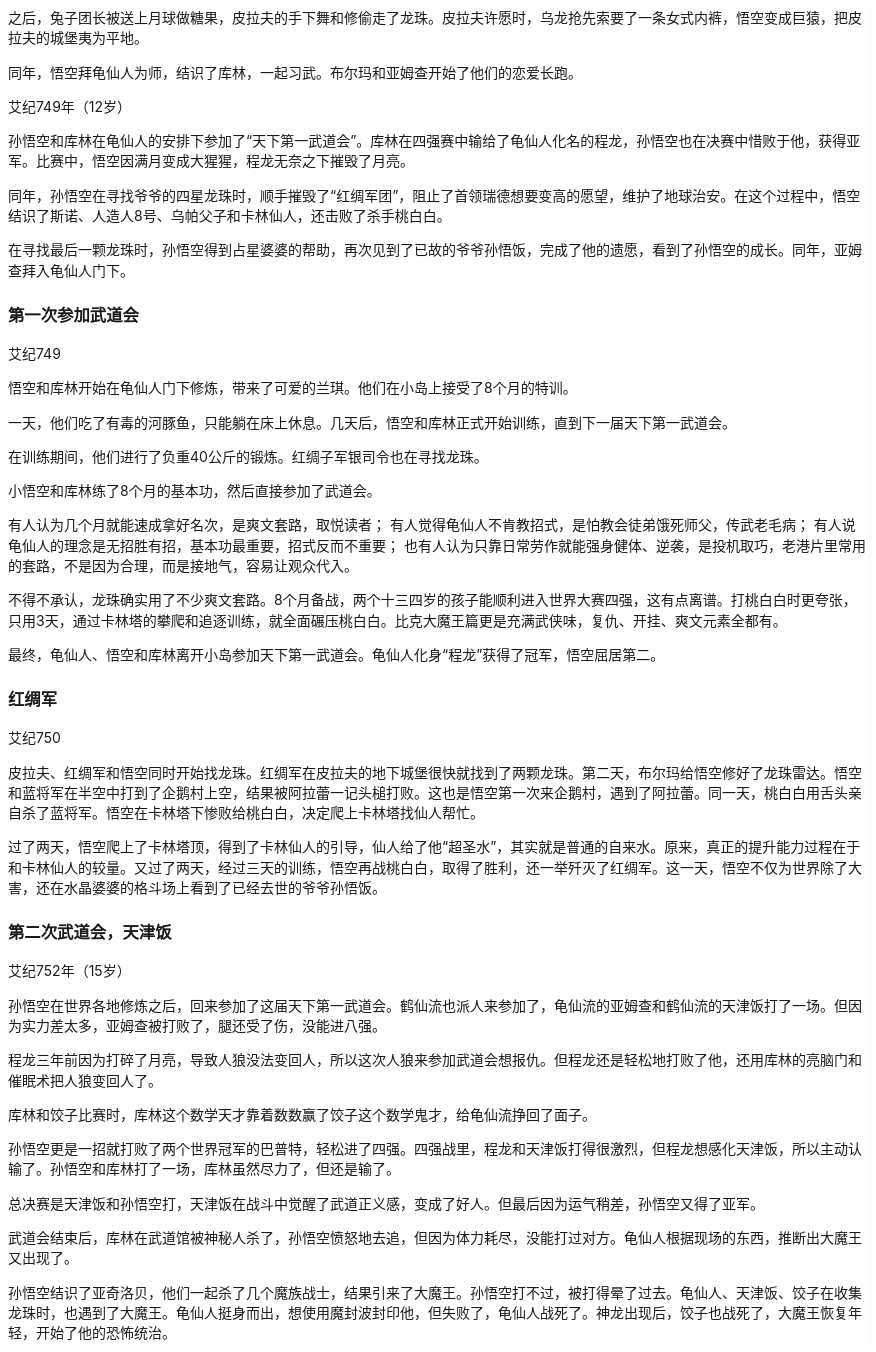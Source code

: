 之后，兔子团长被送上月球做糖果，皮拉夫的手下舞和修偷走了龙珠。皮拉夫许愿时，乌龙抢先索要了一条女式内裤，悟空变成巨猿，把皮拉夫的城堡夷为平地。

同年，悟空拜龟仙人为师，结识了库林，一起习武。布尔玛和亚姆查开始了他们的恋爱长跑。

艾纪749年（12岁）

孙悟空和库林在龟仙人的安排下参加了“天下第一武道会”。库林在四强赛中输给了龟仙人化名的程龙，孙悟空也在决赛中惜败于他，获得亚军。比赛中，悟空因满月变成大猩猩，程龙无奈之下摧毁了月亮。

同年，孙悟空在寻找爷爷的四星龙珠时，顺手摧毁了“红绸军团”，阻止了首领瑞德想要变高的愿望，维护了地球治安。在这个过程中，悟空结识了斯诺、人造人8号、乌帕父子和卡林仙人，还击败了杀手桃白白。

在寻找最后一颗龙珠时，孙悟空得到占星婆婆的帮助，再次见到了已故的爷爷孙悟饭，完成了他的遗愿，看到了孙悟空的成长。同年，亚姆查拜入龟仙人门下。


### 第一次参加武道会

艾纪749

悟空和库林开始在龟仙人门下修炼，带来了可爱的兰琪。他们在小岛上接受了8个月的特训。

一天，他们吃了有毒的河豚鱼，只能躺在床上休息。几天后，悟空和库林正式开始训练，直到下一届天下第一武道会。

在训练期间，他们进行了负重40公斤的锻炼。红绸子军银司令也在寻找龙珠。

小悟空和库林练了8个月的基本功，然后直接参加了武道会。

有人认为几个月就能速成拿好名次，是爽文套路，取悦读者； 有人觉得龟仙人不肯教招式，是怕教会徒弟饿死师父，传武老毛病； 有人说龟仙人的理念是无招胜有招，基本功最重要，招式反而不重要； 也有人认为只靠日常劳作就能强身健体、逆袭，是投机取巧，老港片里常用的套路，不是因为合理，而是接地气，容易让观众代入。

不得不承认，龙珠确实用了不少爽文套路。8个月备战，两个十三四岁的孩子能顺利进入世界大赛四强，这有点离谱。打桃白白时更夸张，只用3天，通过卡林塔的攀爬和追逐训练，就全面碾压桃白白。比克大魔王篇更是充满武侠味，复仇、开挂、爽文元素全都有。

最终，龟仙人、悟空和库林离开小岛参加天下第一武道会。龟仙人化身“程龙”获得了冠军，悟空屈居第二。

### 红绸军

艾纪750

皮拉夫、红绸军和悟空同时开始找龙珠。红绸军在皮拉夫的地下城堡很快就找到了两颗龙珠。第二天，布尔玛给悟空修好了龙珠雷达。悟空和蓝将军在半空中打到了企鹅村上空，结果被阿拉蕾一记头槌打败。这也是悟空第一次来企鹅村，遇到了阿拉蕾。同一天，桃白白用舌头亲自杀了蓝将军。悟空在卡林塔下惨败给桃白白，决定爬上卡林塔找仙人帮忙。

过了两天，悟空爬上了卡林塔顶，得到了卡林仙人的引导，仙人给了他“超圣水”，其实就是普通的自来水。原来，真正的提升能力过程在于和卡林仙人的较量。又过了两天，经过三天的训练，悟空再战桃白白，取得了胜利，还一举歼灭了红绸军。这一天，悟空不仅为世界除了大害，还在水晶婆婆的格斗场上看到了已经去世的爷爷孙悟饭。

### 第二次武道会，天津饭

艾纪752年（15岁）

孙悟空在世界各地修炼之后，回来参加了这届天下第一武道会。鹤仙流也派人来参加了，龟仙流的亚姆查和鹤仙流的天津饭打了一场。但因为实力差太多，亚姆查被打败了，腿还受了伤，没能进八强。

程龙三年前因为打碎了月亮，导致人狼没法变回人，所以这次人狼来参加武道会想报仇。但程龙还是轻松地打败了他，还用库林的亮脑门和催眠术把人狼变回人了。

库林和饺子比赛时，库林这个数学天才靠着数数赢了饺子这个数学鬼才，给龟仙流挣回了面子。

孙悟空更是一招就打败了两个世界冠军的巴普特，轻松进了四强。四强战里，程龙和天津饭打得很激烈，但程龙想感化天津饭，所以主动认输了。孙悟空和库林打了一场，库林虽然尽力了，但还是输了。

总决赛是天津饭和孙悟空打，天津饭在战斗中觉醒了武道正义感，变成了好人。但最后因为运气稍差，孙悟空又得了亚军。

武道会结束后，库林在武道馆被神秘人杀了，孙悟空愤怒地去追，但因为体力耗尽，没能打过对方。龟仙人根据现场的东西，推断出大魔王又出现了。

孙悟空结识了亚奇洛贝，他们一起杀了几个魔族战士，结果引来了大魔王。孙悟空打不过，被打得晕了过去。龟仙人、天津饭、饺子在收集龙珠时，也遇到了大魔王。龟仙人挺身而出，想使用魔封波封印他，但失败了，龟仙人战死了。神龙出现后，饺子也战死了，大魔王恢复年轻，开始了他的恐怖统治。
